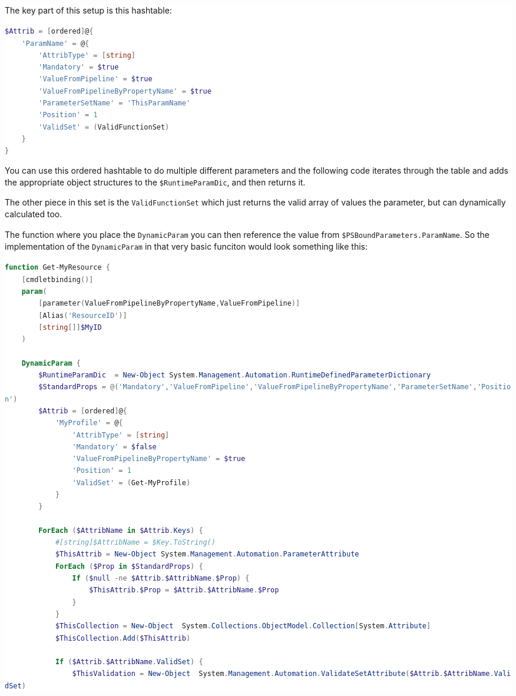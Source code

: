 The key part of this setup is this hashtable:

```powershell
$Attrib = [ordered]@{
    'ParamName' = @{
        'AttribType' = [string]
        'Mandatory' = $true
        'ValueFromPipeline' = $true
        'ValueFromPipelineByPropertyName' = $true
        'ParameterSetName' = 'ThisParamName'
        'Position' = 1
        'ValidSet' = (ValidFunctionSet)
    }
}
```

You can use this ordered hashtable to do multiple different parameters and the following code iterates through the table and adds the appropriate object structures to the `$RuntimeParamDic`, and then returns it.

The other piece in this set is the `ValidFunctionSet` which just returns the valid array of values the parameter, but can dynamically calculated too.

The function where you place the `DynamicParam` you can then reference the value from `$PSBoundParameters.ParamName`.  So the implementation of the `DynamicParam` in that very basic funciton would look something like this:

```powershell
function Get-MyResource {
    [cmdletbinding()]
    param(
        [parameter(ValueFromPipelineByPropertyName,ValueFromPipeline)]
        [Alias('ResourceID')]
        [string[]]$MyID
    )

    DynamicParam {
        $RuntimeParamDic  = New-Object System.Management.Automation.RuntimeDefinedParameterDictionary
        $StandardProps = @('Mandatory','ValueFromPipeline','ValueFromPipelineByPropertyName','ParameterSetName','Position')
        $Attrib = [ordered]@{
            'MyProfile' = @{
                'AttribType' = [string]
                'Mandatory' = $false
                'ValueFromPipelineByPropertyName' = $true
                'Position' = 1
                'ValidSet' = (Get-MyProfile)
            }
        }
        
        ForEach ($AttribName in $Attrib.Keys) {
            #[string]$AttribName = $Key.ToString()
            $ThisAttrib = New-Object System.Management.Automation.ParameterAttribute
            ForEach ($Prop in $StandardProps) {
                If ($null -ne $Attrib.$AttribName.$Prop) {
                    $ThisAttrib.$Prop = $Attrib.$AttribName.$Prop
                }
            }
            $ThisCollection = New-Object  System.Collections.ObjectModel.Collection[System.Attribute]
            $ThisCollection.Add($ThisAttrib)

            If ($Attrib.$AttribName.ValidSet) {
                $ThisValidation = New-Object  System.Management.Automation.ValidateSetAttribute($Attrib.$AttribName.ValidSet)
```